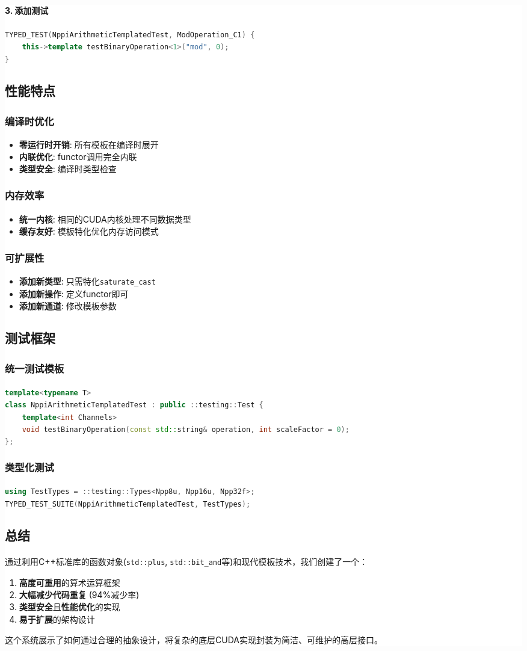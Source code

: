 #### 3. 添加测试
```cpp
TYPED_TEST(NppiArithmeticTemplatedTest, ModOperation_C1) {
    this->template testBinaryOperation<1>("mod", 0);
}
```

## 性能特点

### 编译时优化
- **零运行时开销**: 所有模板在编译时展开
- **内联优化**: functor调用完全内联
- **类型安全**: 编译时类型检查

### 内存效率
- **统一内核**: 相同的CUDA内核处理不同数据类型
- **缓存友好**: 模板特化优化内存访问模式

### 可扩展性
- **添加新类型**: 只需特化`saturate_cast`
- **添加新操作**: 定义functor即可
- **添加新通道**: 修改模板参数

## 测试框架

### 统一测试模板
```cpp
template<typename T>
class NppiArithmeticTemplatedTest : public ::testing::Test {
    template<int Channels>
    void testBinaryOperation(const std::string& operation, int scaleFactor = 0);
};
```

### 类型化测试
```cpp
using TestTypes = ::testing::Types<Npp8u, Npp16u, Npp32f>;
TYPED_TEST_SUITE(NppiArithmeticTemplatedTest, TestTypes);
```

## 总结

通过利用C++标准库的函数对象(`std::plus`, `std::bit_and`等)和现代模板技术，我们创建了一个：

1. **高度可重用**的算术运算框架
2. **大幅减少代码重复** (94%减少率)  
3. **类型安全**且**性能优化**的实现
4. **易于扩展**的架构设计

这个系统展示了如何通过合理的抽象设计，将复杂的底层CUDA实现封装为简洁、可维护的高层接口。